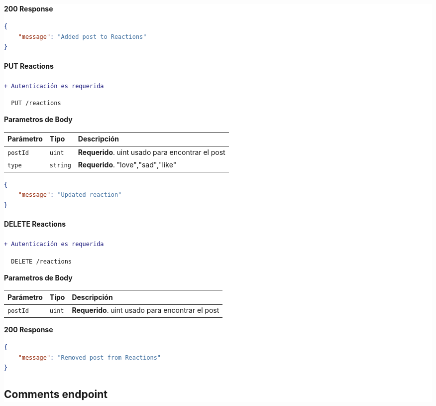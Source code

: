 **200 Response**

```json
{
	"message": "Added post to Reactions"
}
```

#### **PUT** Reactions

```diff
+ Autenticación es requerida
```

```http
  PUT /reactions
```

**Parametros de Body**

| Parámetro | Tipo     | Descripción                                      |
| :-------- | :------- | :----------------------------------------------- |
| `postId`  | `uint`   | **Requerido**. uint usado para encontrar el post |
| `type`    | `string` | **Requerido**. "love","sad","like"               |

```json
{
	"message": "Updated reaction"
}
```

#### **DELETE** Reactions

```diff
+ Autenticación es requerida
```

```http
  DELETE /reactions
```

**Parametros de Body**

| Parámetro | Tipo   | Descripción                                      |
| :-------- | :----- | :----------------------------------------------- |
| `postId`  | `uint` | **Requerido**. uint usado para encontrar el post |

**200 Response**

```json
{
	"message": "Removed post from Reactions"
}
```

## Comments endpoint
